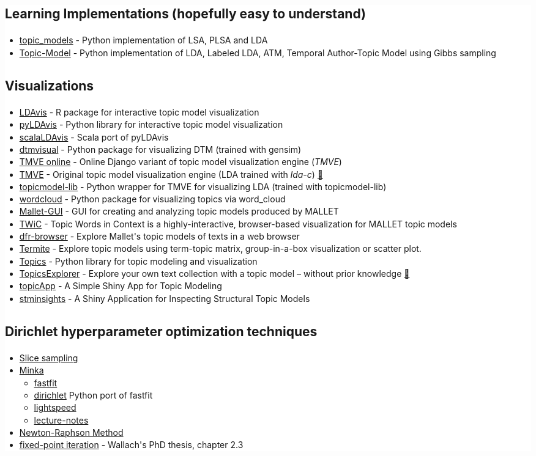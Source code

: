 
## Learning Implementations (hopefully easy to understand)

- [topic_models](https://github.com/laserwave/topic_models) - Python implementation of LSA, PLSA and LDA
- [Topic-Model](https://github.com/Ward-nju/Topic-Model) - Python implementation of LDA, Labeled LDA, ATM, Temporal Author-Topic Model using Gibbs sampling


## Visualizations

- [LDAvis](https://github.com/cpsievert/LDAvis) - R package for interactive topic model visualization
- [pyLDAvis](https://github.com/bmabey/pyLDAvis) - Python library for interactive topic model visualization
- [scalaLDAvis](https://github.com/iaja/scalaLDAvis) - Scala port of pyLDAvis
- [dtmvisual](https://github.com/GSukr/dtmvisual) - Python package for visualizing DTM (trained with gensim)
- [TMVE online](https://github.com/ajbc/tmv) - Online Django variant of topic model visualization engine (*TMVE*) 
- [TMVE](https://github.com/ajbc/tmve-original) - Original topic model visualization engine (LDA trained with *lda-c*) [:page_facing_up:](https://www.aaai.org/ocs/index.php/ICWSM/ICWSM12/paper/viewFile/4645/5021)
- [topicmodel-lib](https://test-dslab.readthedocs.io/en/latest/visualization.html) - Python wrapper for TMVE for visualizing LDA (trained with topicmodel-lib)
- [wordcloud](http://amueller.github.io/word_cloud/) - Python package for visualizing topics via word_cloud
- [Mallet-GUI](https://github.com/senderle/topic-modeling-tool) - GUI for creating and analyzing topic models produced by MALLET
- [TWiC](https://github.com/jarmoza/twic) - Topic Words in Context is a highly-interactive, browser-based visualization for MALLET topic models
- [dfr-browser](https://github.com/agoldst/dfr-browser) -  Explore Mallet's topic models of texts in a web browser
- [Termite](https://github.com/uwdata/termite-data-server) - Explore topic models using term-topic matrix, group-in-a-box visualization or scatter plot.
- [Topics](https://github.com/DARIAH-DE/Topics) - Python library for topic modeling and visualization
- [TopicsExplorer](https://github.com/DARIAH-DE/TopicsExplorer) - Explore your own text collection with a topic model – without prior knowledge [:page_facing_up:](https://dh2018.adho.org/a-graphical-user-interface-for-lda-topic-modeling)
- [topicApp](https://github.com/wesslen/topicApp) - A Simple Shiny App for Topic Modeling
- [stminsights](https://github.com/cschwem2er/stminsights) - A Shiny Application for Inspecting Structural Topic Models

## Dirichlet hyperparameter optimization techniques
- [Slice sampling](https://people.cs.umass.edu/~cxl/cs691bm/lec08.html)
- [Minka](https://tminka.github.io/papers/dirichlet/minka-dirichlet.pdf)
    - [fastfit](https://github.com/tminka/fastfit) 
    - [dirichlet](https://github.com/ericsuh/dirichlet) Python port of fastfit
    - [lightspeed](https://github.com/tminka/lightspeed)
    - [lecture-notes](https://people.cs.umass.edu/~cxl/cs691bm/lec09.html)
- [Newton-Raphson Method](http://jonathan-huang.org/research/dirichlet/dirichlet.pdf)
- [fixed-point iteration](https://people.cs.umass.edu/~wallach/theses/wallach_phd_thesis.pdf) - Wallach's PhD thesis, chapter 2.3

